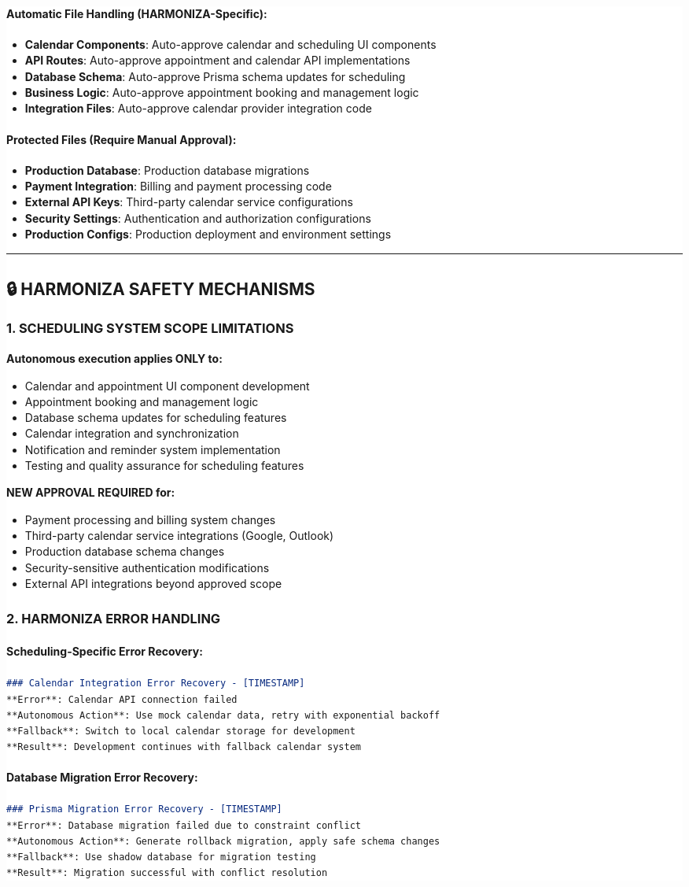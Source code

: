 #### **Automatic File Handling (HARMONIZA-Specific):**
- **Calendar Components**: Auto-approve calendar and scheduling UI components
- **API Routes**: Auto-approve appointment and calendar API implementations
- **Database Schema**: Auto-approve Prisma schema updates for scheduling
- **Business Logic**: Auto-approve appointment booking and management logic
- **Integration Files**: Auto-approve calendar provider integration code

#### **Protected Files (Require Manual Approval):**
- **Production Database**: Production database migrations
- **Payment Integration**: Billing and payment processing code
- **External API Keys**: Third-party calendar service configurations
- **Security Settings**: Authentication and authorization configurations
- **Production Configs**: Production deployment and environment settings

---

## 🔒 HARMONIZA SAFETY MECHANISMS

### **1. SCHEDULING SYSTEM SCOPE LIMITATIONS**

**Autonomous execution applies ONLY to:**
- Calendar and appointment UI component development
- Appointment booking and management logic
- Database schema updates for scheduling features
- Calendar integration and synchronization
- Notification and reminder system implementation
- Testing and quality assurance for scheduling features

**NEW APPROVAL REQUIRED for:**
- Payment processing and billing system changes
- Third-party calendar service integrations (Google, Outlook)
- Production database schema changes
- Security-sensitive authentication modifications
- External API integrations beyond approved scope

### **2. HARMONIZA ERROR HANDLING**

#### **Scheduling-Specific Error Recovery:**
```markdown
### Calendar Integration Error Recovery - [TIMESTAMP]
**Error**: Calendar API connection failed
**Autonomous Action**: Use mock calendar data, retry with exponential backoff
**Fallback**: Switch to local calendar storage for development
**Result**: Development continues with fallback calendar system
```

#### **Database Migration Error Recovery:**
```markdown
### Prisma Migration Error Recovery - [TIMESTAMP]
**Error**: Database migration failed due to constraint conflict
**Autonomous Action**: Generate rollback migration, apply safe schema changes
**Fallback**: Use shadow database for migration testing
**Result**: Migration successful with conflict resolution
```
